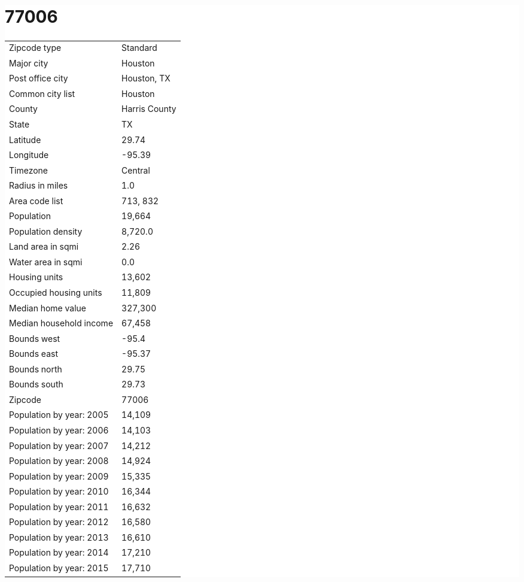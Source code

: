 77006
=====
|||
|--|--|
|Zipcode type|Standard|
|Major city|Houston|
|Post office city|Houston, TX|
|Common city list|Houston|
|County|Harris County|
|State|TX|
|Latitude|29.74|
|Longitude|-95.39|
|Timezone|Central|
|Radius in miles|1.0|
|Area code list|713, 832|
|Population|19,664|
|Population density|8,720.0|
|Land area in sqmi|2.26|
|Water area in sqmi|0.0|
|Housing units|13,602|
|Occupied housing units|11,809|
|Median home value|327,300|
|Median household income|67,458|
|Bounds west|-95.4|
|Bounds east|-95.37|
|Bounds north|29.75|
|Bounds south|29.73|
|Zipcode|77006|
|Population by year: 2005|14,109|
|Population by year: 2006|14,103|
|Population by year: 2007|14,212|
|Population by year: 2008|14,924|
|Population by year: 2009|15,335|
|Population by year: 2010|16,344|
|Population by year: 2011|16,632|
|Population by year: 2012|16,580|
|Population by year: 2013|16,610|
|Population by year: 2014|17,210|
|Population by year: 2015|17,710|